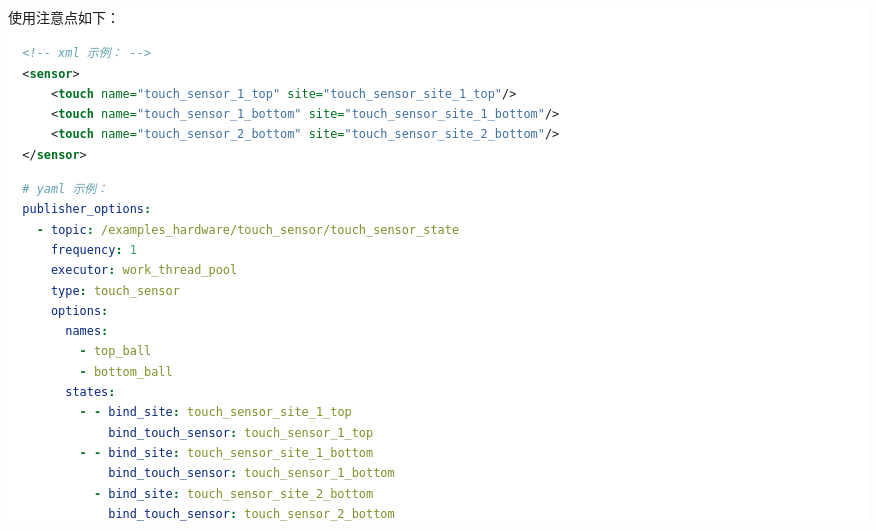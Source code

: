 使用注意点如下：

```xml
  <!-- xml 示例： -->
  <sensor>
      <touch name="touch_sensor_1_top" site="touch_sensor_site_1_top"/>
      <touch name="touch_sensor_1_bottom" site="touch_sensor_site_1_bottom"/>
      <touch name="touch_sensor_2_bottom" site="touch_sensor_site_2_bottom"/>
  </sensor>
```
```yaml
  # yaml 示例：
  publisher_options:
    - topic: /examples_hardware/touch_sensor/touch_sensor_state
      frequency: 1
      executor: work_thread_pool
      type: touch_sensor
      options:
        names: 
          - top_ball
          - bottom_ball
        states:
          - - bind_site: touch_sensor_site_1_top
              bind_touch_sensor: touch_sensor_1_top
          - - bind_site: touch_sensor_site_1_bottom
              bind_touch_sensor: touch_sensor_1_bottom
            - bind_site: touch_sensor_site_2_bottom
              bind_touch_sensor: touch_sensor_2_bottom

```